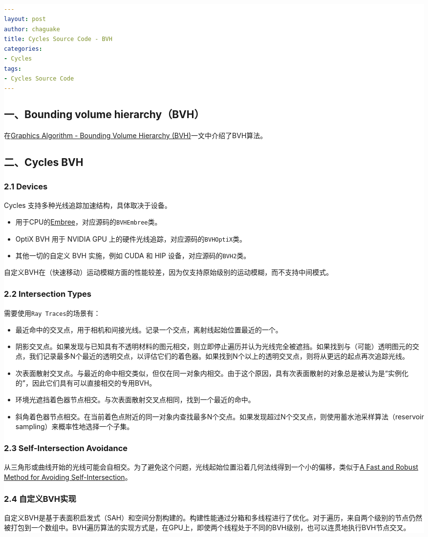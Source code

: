 ```yaml
---
layout: post
author: chaguake
title: Cycles Source Code - BVH
categories: 
- Cycles
tags: 
- Cycles Source Code
---
```


## 一、Bounding volume hierarchy（BVH）

在[Graphics Algorithm - Bounding Volume Hierarchy (BVH)](https://www.chaguake.com/graphics-algorithm-bounding-volume-hierarchy-bvh)一文中介绍了BVH算法。

## 二、Cycles BVH

### 2.1 Devices

Cycles 支持多种光线追踪加速结构，具体取决于设备。

* 用于CPU的[Embree](https://www.embree.org/)，对应源码的`BVHEmbree`类。

* OptiX BVH 用于 NVIDIA GPU 上的硬件光线追踪，对应源码的`BVHOptiX`类。

* 其他一切的自定义 BVH 实施，例如 CUDA 和 HIP 设备，对应源码的`BVH2`类。

自定义BVH在（快速移动）运动模糊方面的性能较差，因为仅支持原始级别的运动模糊，而不支持中间模式。

### 2.2 Intersection Types

需要使用`Ray Traces`的场景有：

* 最近命中的交叉点，用于相机和间接光线。记录一个交点，离射线起始位置最近的一个。

* 阴影交叉点。如果发现与已知具有不透明材料的图元相交，则立即停止遍历并认为光线完全被遮挡。如果找到与（可能）透明图元的交点，我们记录最多N个最近的透明交点，以评估它们的着色器。如果找到N个以上的透明交叉点，则将从更远的起点再次追踪光线。

* 次表面散射交叉点。与最近的命中相交类似，但仅在同一对象内相交。由于这个原因，具有次表面散射的对象总是被认为是“实例化的”，因此它们具有可以直接相交的专用BVH。

* 环境光遮挡着色器节点相交。与次表面散射交叉点相同，找到一个最近的命中。

* 斜角着色器节点相交。在当前着色点附近的同一对象内查找最多N个交点。如果发现超过N个交叉点，则使用蓄水池采样算法（reservoir sampling）来概率性地选择一个子集。

### 2.3 Self-Intersection Avoidance

从三角形或曲线开始的光线可能会自相交。为了避免这个问题，光线起始位置沿着几何法线得到一个小的偏移，类似于[A Fast and Robust Method for Avoiding Self-Intersection](https://link.springer.com/content/pdf/10.1007%2F978-1-4842-4427-2_6.pdf)。


### 2.4 自定义BVH实现

自定义BVH是基于表面积启发式（SAH）和空间分割构建的。构建性能通过分箱和多线程进行了优化。对于遍历，来自两个级别的节点仍然被打包到一个数组中。BVH遍历算法的实现方式是，在GPU上，即使两个线程处于不同的BVH级别，也可以连贯地执行BVH节点交叉。
